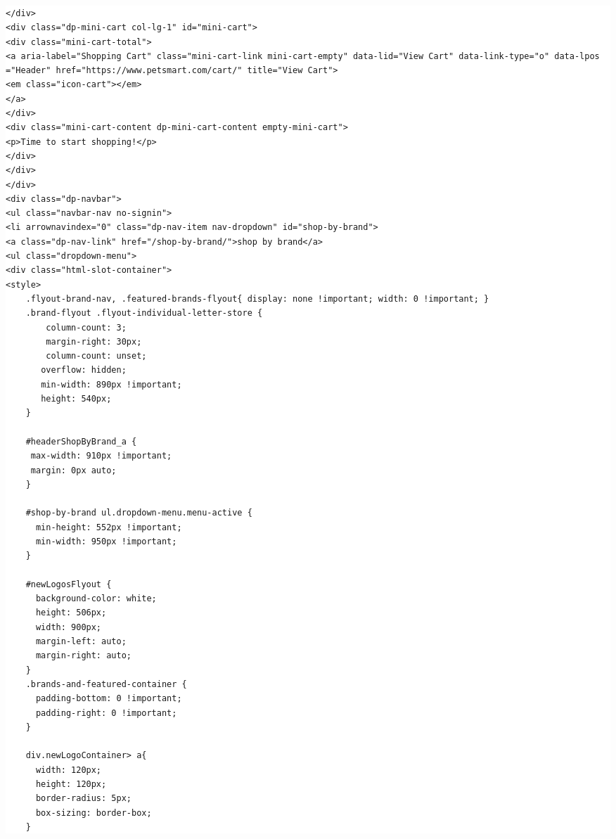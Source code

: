     </div>
    <div class="dp-mini-cart col-lg-1" id="mini-cart">
    <div class="mini-cart-total">
    <a aria-label="Shopping Cart" class="mini-cart-link mini-cart-empty" data-lid="View Cart" data-link-type="o" data-lpos="Header" href="https://www.petsmart.com/cart/" title="View Cart">
    <em class="icon-cart"></em>
    </a>
    </div>
    <div class="mini-cart-content dp-mini-cart-content empty-mini-cart">
    <p>Time to start shopping!</p>
    </div>
    </div>
    </div>
    <div class="dp-navbar">
    <ul class="navbar-nav no-signin">
    <li arrownavindex="0" class="dp-nav-item nav-dropdown" id="shop-by-brand">
    <a class="dp-nav-link" href="/shop-by-brand/">shop by brand</a>
    <ul class="dropdown-menu">
    <div class="html-slot-container">
    <style>
        .flyout-brand-nav, .featured-brands-flyout{ display: none !important; width: 0 !important; }
        .brand-flyout .flyout-individual-letter-store {
            column-count: 3;
            margin-right: 30px;
            column-count: unset;
           overflow: hidden;
           min-width: 890px !important;
           height: 540px;
        }
        
        #headerShopByBrand_a {
         max-width: 910px !important;
         margin: 0px auto;
        }
        
        #shop-by-brand ul.dropdown-menu.menu-active {
          min-height: 552px !important;
          min-width: 950px !important;
        }
        
        #newLogosFlyout {
          background-color: white;
          height: 506px;
          width: 900px;
          margin-left: auto;
          margin-right: auto;
        }
        .brands-and-featured-container {
          padding-bottom: 0 !important;
          padding-right: 0 !important;
        }
        
        div.newLogoContainer> a{
          width: 120px;
          height: 120px;
          border-radius: 5px;
          box-sizing: border-box;
        }
        